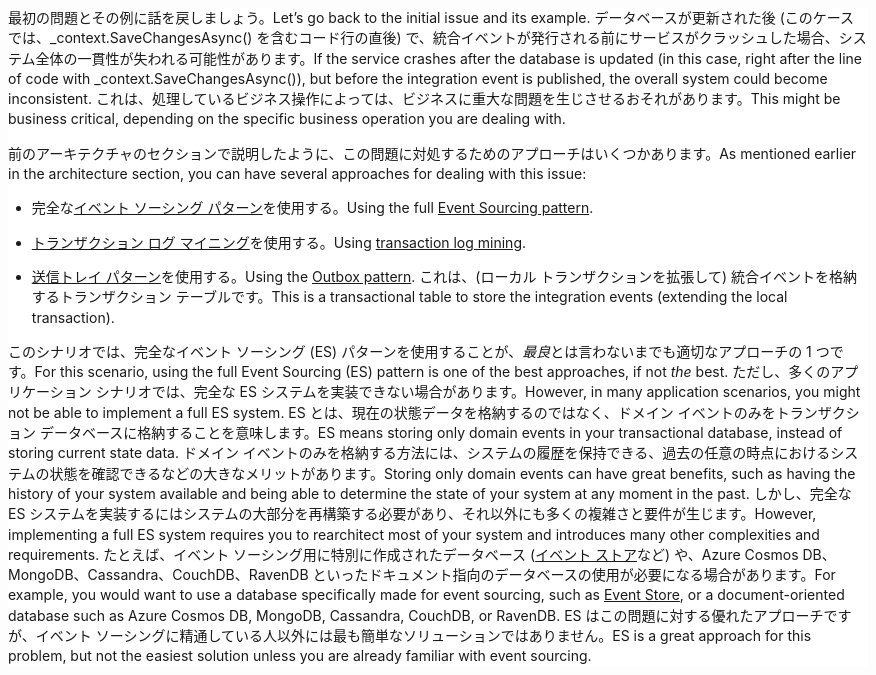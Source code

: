 <span data-ttu-id="5e53f-128">最初の問題とその例に話を戻しましょう。</span><span class="sxs-lookup"><span data-stu-id="5e53f-128">Let’s go back to the initial issue and its example.</span></span> <span data-ttu-id="5e53f-129">データベースが更新された後 (このケースでは、\_context.SaveChangesAsync() を含むコード行の直後) で、統合イベントが発行される前にサービスがクラッシュした場合、システム全体の一貫性が失われる可能性があります。</span><span class="sxs-lookup"><span data-stu-id="5e53f-129">If the service crashes after the database is updated (in this case, right after the line of code with \_context.SaveChangesAsync()), but before the integration event is published, the overall system could become inconsistent.</span></span> <span data-ttu-id="5e53f-130">これは、処理しているビジネス操作によっては、ビジネスに重大な問題を生じさせるおそれがあります。</span><span class="sxs-lookup"><span data-stu-id="5e53f-130">This might be business critical, depending on the specific business operation you are dealing with.</span></span>

<span data-ttu-id="5e53f-131">前のアーキテクチャのセクションで説明したように、この問題に対処するためのアプローチはいくつかあります。</span><span class="sxs-lookup"><span data-stu-id="5e53f-131">As mentioned earlier in the architecture section, you can have several approaches for dealing with this issue:</span></span>

- <span data-ttu-id="5e53f-132">完全な[イベント ソーシング パターン](https://docs.microsoft.com/azure/architecture/patterns/event-sourcing)を使用する。</span><span class="sxs-lookup"><span data-stu-id="5e53f-132">Using the full [Event Sourcing pattern](https://docs.microsoft.com/azure/architecture/patterns/event-sourcing).</span></span>

- <span data-ttu-id="5e53f-133">[トランザクション ログ マイニング](https://www.scoop.it/t/sql-server-transaction-log-mining)を使用する。</span><span class="sxs-lookup"><span data-stu-id="5e53f-133">Using [transaction log mining](https://www.scoop.it/t/sql-server-transaction-log-mining).</span></span>

- <span data-ttu-id="5e53f-134">[送信トレイ パターン](https://www.kamilgrzybek.com/design/the-outbox-pattern/)を使用する。</span><span class="sxs-lookup"><span data-stu-id="5e53f-134">Using the [Outbox pattern](https://www.kamilgrzybek.com/design/the-outbox-pattern/).</span></span> <span data-ttu-id="5e53f-135">これは、(ローカル トランザクションを拡張して) 統合イベントを格納するトランザクション テーブルです。</span><span class="sxs-lookup"><span data-stu-id="5e53f-135">This is a transactional table to store the integration events (extending the local transaction).</span></span>

<span data-ttu-id="5e53f-136">このシナリオでは、完全なイベント ソーシング (ES) パターンを使用することが、*最良*とは言わないまでも適切なアプローチの 1 つです。</span><span class="sxs-lookup"><span data-stu-id="5e53f-136">For this scenario, using the full Event Sourcing (ES) pattern is one of the best approaches, if not *the* best.</span></span> <span data-ttu-id="5e53f-137">ただし、多くのアプリケーション シナリオでは、完全な ES システムを実装できない場合があります。</span><span class="sxs-lookup"><span data-stu-id="5e53f-137">However, in many application scenarios, you might not be able to implement a full ES system.</span></span> <span data-ttu-id="5e53f-138">ES とは、現在の状態データを格納するのではなく、ドメイン イベントのみをトランザクション データベースに格納することを意味します。</span><span class="sxs-lookup"><span data-stu-id="5e53f-138">ES means storing only domain events in your transactional database, instead of storing current state data.</span></span> <span data-ttu-id="5e53f-139">ドメイン イベントのみを格納する方法には、システムの履歴を保持できる、過去の任意の時点におけるシステムの状態を確認できるなどの大きなメリットがあります。</span><span class="sxs-lookup"><span data-stu-id="5e53f-139">Storing only domain events can have great benefits, such as having the history of your system available and being able to determine the state of your system at any moment in the past.</span></span> <span data-ttu-id="5e53f-140">しかし、完全な ES システムを実装するにはシステムの大部分を再構築する必要があり、それ以外にも多くの複雑さと要件が生じます。</span><span class="sxs-lookup"><span data-stu-id="5e53f-140">However, implementing a full ES system requires you to rearchitect most of your system and introduces many other complexities and requirements.</span></span> <span data-ttu-id="5e53f-141">たとえば、イベント ソーシング用に特別に作成されたデータベース ([イベント ストア](https://eventstore.org/)など) や、Azure Cosmos DB、MongoDB、Cassandra、CouchDB、RavenDB といったドキュメント指向のデータベースの使用が必要になる場合があります。</span><span class="sxs-lookup"><span data-stu-id="5e53f-141">For example, you would want to use a database specifically made for event sourcing, such as [Event Store](https://eventstore.org/), or a document-oriented database such as Azure Cosmos DB, MongoDB, Cassandra, CouchDB, or RavenDB.</span></span> <span data-ttu-id="5e53f-142">ES はこの問題に対する優れたアプローチですが、イベント ソーシングに精通している人以外には最も簡単なソリューションではありません。</span><span class="sxs-lookup"><span data-stu-id="5e53f-142">ES is a great approach for this problem, but not the easiest solution unless you are already familiar with event sourcing.</span></span>
